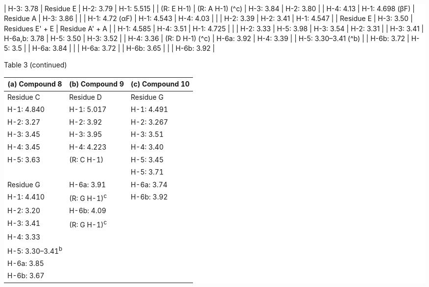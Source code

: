| H-3: 3.78       | Residue E       | H-2: 3.79        | H-1: 5.515     |
| (R: E H-1)      | (R: A H-1) \(^c\) | H-3: 3.84        | H-2: 3.80      |
| H-4: 4.13       | H-1: 4.698 (βF) | Residue A        | H-3: 3.86      |
|                  | H-1: 4.72 (αF)  | H-1: 4.543       | H-4: 4.03      |
|                  | H-2: 3.39       | H-2: 3.41        | H-1: 4.547     |
| Residue E       | H-3: 3.50       | Residues E' + E  | Residue A' + A |
| H-1: 4.585      | H-4: 3.51       | H-1: 4.725       |                |
| H-2: 3.33       | H-5: 3.98       | H-3: 3.54        | H-2: 3.31      |
| H-3: 3.41       | H-6a,b: 3.78    | H-5: 3.50        | H-3: 3.52      |
| H-4: 3.36       | (R: D H-1) \(^c\) | H-6a: 3.92       | H-4: 3.39      |
| H-5: 3.30–3.41 \(^b\) |              | H-6b: 3.72       | H-5: 3.5       |
| H-6a: 3.84      |                  |                  | H-6a: 3.72     |
| H-6b: 3.65      |                  |                  | H-6b: 3.92     |

Table 3 (continued)

| (a) Compound 8 | (b) Compound 9 | (c) Compound 10 |
|-----------------|----------------|-----------------|
| Residue C       | Residue D      | Residue G       | Residue D'      | Residue G' + G |
| H-1: 4.840      | H-1: 5.017     | H-1: 4.491      | H-1: 5.046      | H-1: 4.488     |
| H-2: 3.27       | H-2: 3.92      | H-2: 3.267      | H-2: 4.15       | H-2: 3.27      |
| H-3: 3.45       | H-3: 3.95      | H-3: 3.51       | H-3: 4.09       | H-3: 3.51      |
| H-4: 3.45       | H-4: 4.223     | H-4: 3.40       | (N: F H-1)      | H-4: 3.40      |
| H-5: 3.63       | (R: C H-1)     | H-5: 3.45       | H-4: 4.455      | H-5: 3.45      |
|                 |                | H-5: 3.71       | (N: C' H-1; F H-1) | H-6a: 3.75     |
| Residue G       | H-6a: 3.91     | H-6a: 3.74      | H-5: 3.90       | H-6b: 3.92     |
| H-1: 4.410      | (R: G H-1)<sup>c</sup> | H-6b: 3.92 | (N: G' H-1)     |               |
| H-2: 3.20       | H-6b: 4.09     |                 | (N: G' H-1)     |               |
| H-3: 3.41       | (R: G H-1)<sup>c</sup> |             | (N: G' H-1)     |               |
| H-4: 3.33       |                |                 |                 |               |
| H-5: 3.30–3.41<sup>b</sup> |                |             |                 |               |
| H-6a: 3.85      |                |                 |                 |               |
| H-6b: 3.67      |                |                 |                 |               |
